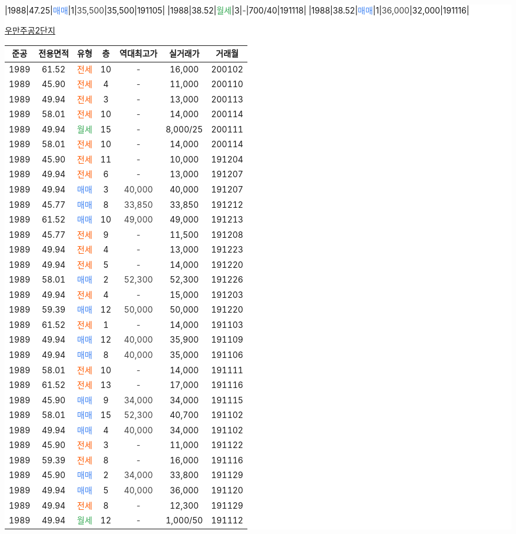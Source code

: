 |1988|47.25|<span style="color:#4285f3">매매</span>|1|<span style="color:#444444">35,500</span>|35,500|191105|
|1988|38.52|<span style="color:#34a853">월세</span>|3|<span style="color:#444444">-</span>|700/40|191118|
|1988|38.52|<span style="color:#4285f3">매매</span>|1|<span style="color:#444444">36,000</span>|32,000|191116|

[우만주공2단지](https://search.naver.com/search.naver?query=%EA%B2%BD%EA%B8%B0%EB%8F%84+%EC%88%98%EC%9B%90%EC%8B%9C+%ED%8C%94%EB%8B%AC%EA%B5%AC+%EC%9A%B0%EB%A7%8C%EB%8F%99+%EC%9A%B0%EB%A7%8C%EC%A3%BC%EA%B3%B52%EB%8B%A8%EC%A7%80)

|준공|전용면적|유형|층|역대최고가|실거래가|거래월|
|:---:|:---:|:---:|:---:|:---:|:---:|:---:|
|1989|61.52|<span style="color:#ff5a00">전세</span>|10|<span style="color:#444444">-</span>|16,000|200102|
|1989|45.90|<span style="color:#ff5a00">전세</span>|4|<span style="color:#444444">-</span>|11,000|200110|
|1989|49.94|<span style="color:#ff5a00">전세</span>|3|<span style="color:#444444">-</span>|13,000|200113|
|1989|58.01|<span style="color:#ff5a00">전세</span>|10|<span style="color:#444444">-</span>|14,000|200114|
|1989|49.94|<span style="color:#34a853">월세</span>|15|<span style="color:#444444">-</span>|8,000/25|200111|
|1989|58.01|<span style="color:#ff5a00">전세</span>|10|<span style="color:#444444">-</span>|14,000|200114|
|1989|45.90|<span style="color:#ff5a00">전세</span>|11|<span style="color:#444444">-</span>|10,000|191204|
|1989|49.94|<span style="color:#ff5a00">전세</span>|6|<span style="color:#444444">-</span>|13,000|191207|
|1989|49.94|<span style="color:#4285f3">매매</span>|3|<span style="color:#444444">40,000</span>|40,000|191207|
|1989|45.77|<span style="color:#4285f3">매매</span>|8|<span style="color:#444444">33,850</span>|33,850|191212|
|1989|61.52|<span style="color:#4285f3">매매</span>|10|<span style="color:#444444">49,000</span>|49,000|191213|
|1989|45.77|<span style="color:#ff5a00">전세</span>|9|<span style="color:#444444">-</span>|11,500|191208|
|1989|49.94|<span style="color:#ff5a00">전세</span>|4|<span style="color:#444444">-</span>|13,000|191223|
|1989|49.94|<span style="color:#ff5a00">전세</span>|5|<span style="color:#444444">-</span>|14,000|191220|
|1989|58.01|<span style="color:#4285f3">매매</span>|2|<span style="color:#444444">52,300</span>|52,300|191226|
|1989|49.94|<span style="color:#ff5a00">전세</span>|4|<span style="color:#444444">-</span>|15,000|191203|
|1989|59.39|<span style="color:#4285f3">매매</span>|12|<span style="color:#444444">50,000</span>|50,000|191220|
|1989|61.52|<span style="color:#ff5a00">전세</span>|1|<span style="color:#444444">-</span>|14,000|191103|
|1989|49.94|<span style="color:#4285f3">매매</span>|12|<span style="color:#444444">40,000</span>|35,900|191109|
|1989|49.94|<span style="color:#4285f3">매매</span>|8|<span style="color:#444444">40,000</span>|35,000|191106|
|1989|58.01|<span style="color:#ff5a00">전세</span>|10|<span style="color:#444444">-</span>|14,000|191111|
|1989|61.52|<span style="color:#ff5a00">전세</span>|13|<span style="color:#444444">-</span>|17,000|191116|
|1989|45.90|<span style="color:#4285f3">매매</span>|9|<span style="color:#444444">34,000</span>|34,000|191115|
|1989|58.01|<span style="color:#4285f3">매매</span>|15|<span style="color:#444444">52,300</span>|40,700|191102|
|1989|49.94|<span style="color:#4285f3">매매</span>|4|<span style="color:#444444">40,000</span>|34,000|191102|
|1989|45.90|<span style="color:#ff5a00">전세</span>|3|<span style="color:#444444">-</span>|11,000|191122|
|1989|59.39|<span style="color:#ff5a00">전세</span>|8|<span style="color:#444444">-</span>|16,000|191116|
|1989|45.90|<span style="color:#4285f3">매매</span>|2|<span style="color:#444444">34,000</span>|33,800|191129|
|1989|49.94|<span style="color:#4285f3">매매</span>|5|<span style="color:#444444">40,000</span>|36,000|191120|
|1989|49.94|<span style="color:#ff5a00">전세</span>|8|<span style="color:#444444">-</span>|12,300|191129|
|1989|49.94|<span style="color:#34a853">월세</span>|12|<span style="color:#444444">-</span>|1,000/50|191112|
